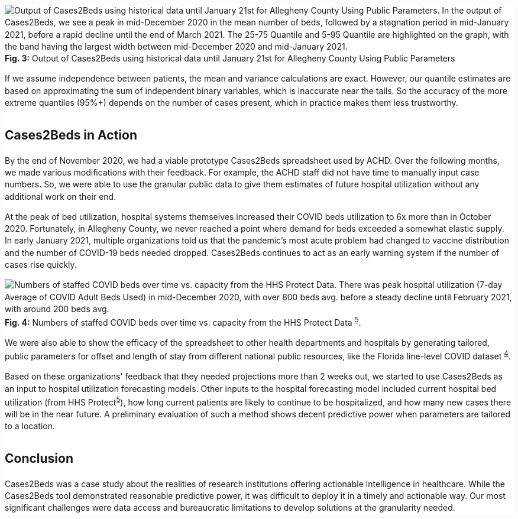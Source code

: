 <div id="f3"></div>

![Output of Cases2Beds using historical data until January 21st for Allegheny County Using Public Parameters. In the output of Cases2Beds, we see a peak in mid-December 2020 in the mean number of beds, followed by a stagnation period in mid-January 2021, before a rapid decline until the end of March 2021.  The 25-75 Quantile and 5-95 Quantile are highlighted on the graph, with the band having the largest width between mid-December 2020 and mid-January 2021. ](./C2B-1.svg)
**Fig. 3:**  Output of Cases2Beds using historical data until January 21st for Allegheny County Using Public Parameters

If we assume independence between patients, the mean and variance calculations are exact. However, our quantile estimates are based on approximating the sum of independent binary variables, which is inaccurate near the tails. So the accuracy of the more extreme quantiles (95%+) depends on the number of cases present, which in practice makes them less trustworthy.


## Cases2Beds in Action

By the end of November 2020, we had a viable prototype Cases2Beds spreadsheet used by ACHD. Over the following months, we made various modifications with their feedback. For example, the ACHD staff did not have time to manually input case numbers. So, we were able to use the granular public data to give them estimates of future hospital utilization without any additional work on their end. 

At the peak of bed utilization, hospital systems themselves increased their COVID beds utilization to 6x more than in October 2020. Fortunately, in Allegheny County, we never reached a point where demand for beds exceeded a somewhat elastic supply. In early January 2021, multiple organizations told us that the pandemic’s most acute problem had changed to vaccine distribution and the number of COVID-19 beds needed dropped. Cases2Beds continues to act as an early warning system if the number of cases rise quickly.


<div id="f4"></div>


![Numbers of staffed COVID beds over time vs. capacity from the HHS Protect Data. There was peak hospital utilization (7-day Average of COVID Adult Beds Used) in mid-December 2020, with over 800 beds avg. before a steady decline until February 2021, with around 200 beds avg. ](./HHS-1.svg)
**Fig. 4:** Numbers of staffed COVID beds over time vs. capacity from the HHS Protect Data <sup>[5](#HHSLink)</sup>.


We were also able to show the efficacy of the spreadsheet to other health departments and hospitals by generating tailored, public parameters for offset and length of stay from different national public resources, like the Florida line-level COVID dataset <sup>[4](#FloridaLineLevelLink)</sup>. 


Based on these organizations' feedback that they needed projections more than 2 weeks out, we started to use Cases2Beds as an input to hospital utilization forecasting models. Other inputs to the hospital forecasting model included current hospital bed utilization  (from HHS Protect<sup>[5](#HHSLink)</sup>), how long current patients are likely to continue to be hospitalized, and how many new cases there will be in the near future. A preliminary evaluation of such a method shows decent predictive power when parameters are tailored to a location.



## Conclusion

Cases2Beds was a case study about the realities of research institutions offering actionable intelligence in healthcare. While the Cases2Beds tool demonstrated reasonable predictive power, it was difficult to deploy it in a timely and actionable way. Our most significant challenges were data access and bureaucratic limitations to develop solutions at the granularity needed. 
